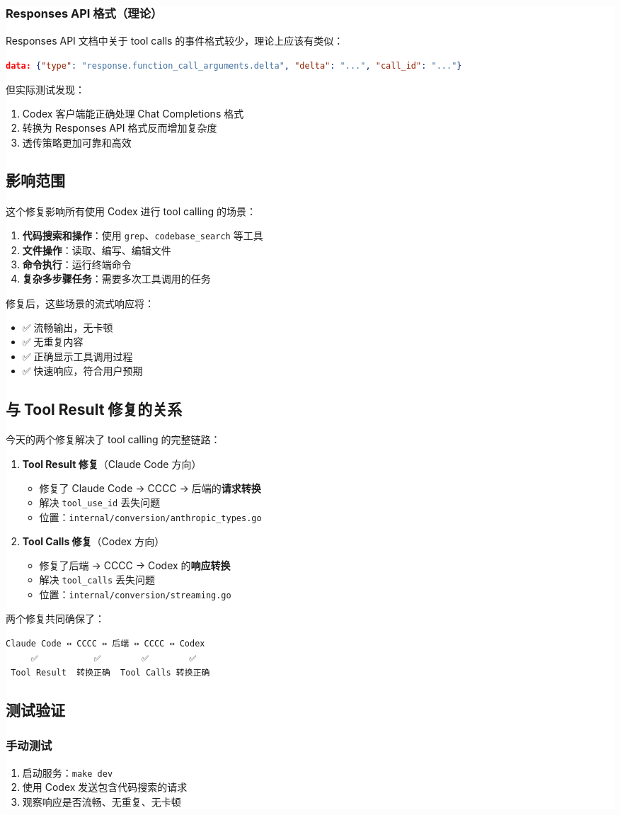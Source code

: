 ### Responses API 格式（理论）

Responses API 文档中关于 tool calls 的事件格式较少，理论上应该有类似：

```json
data: {"type": "response.function_call_arguments.delta", "delta": "...", "call_id": "..."}
```

但实际测试发现：
1. Codex 客户端能正确处理 Chat Completions 格式
2. 转换为 Responses API 格式反而增加复杂度
3. 透传策略更加可靠和高效

## 影响范围

这个修复影响所有使用 Codex 进行 tool calling 的场景：

1. **代码搜索和操作**：使用 `grep`、`codebase_search` 等工具
2. **文件操作**：读取、编写、编辑文件
3. **命令执行**：运行终端命令
4. **复杂多步骤任务**：需要多次工具调用的任务

修复后，这些场景的流式响应将：
- ✅ 流畅输出，无卡顿
- ✅ 无重复内容
- ✅ 正确显示工具调用过程
- ✅ 快速响应，符合用户预期

## 与 Tool Result 修复的关系

今天的两个修复解决了 tool calling 的完整链路：

1. **Tool Result 修复**（Claude Code 方向）
   - 修复了 Claude Code → CCCC → 后端的**请求转换**
   - 解决 `tool_use_id` 丢失问题
   - 位置：`internal/conversion/anthropic_types.go`

2. **Tool Calls 修复**（Codex 方向）
   - 修复了后端 → CCCC → Codex 的**响应转换**
   - 解决 `tool_calls` 丢失问题
   - 位置：`internal/conversion/streaming.go`

两个修复共同确保了：
```
Claude Code ↔ CCCC ↔ 后端 ↔ CCCC ↔ Codex
     ✅           ✅        ✅        ✅
 Tool Result  转换正确  Tool Calls 转换正确
```

## 测试验证

### 手动测试

1. 启动服务：`make dev`
2. 使用 Codex 发送包含代码搜索的请求
3. 观察响应是否流畅、无重复、无卡顿
